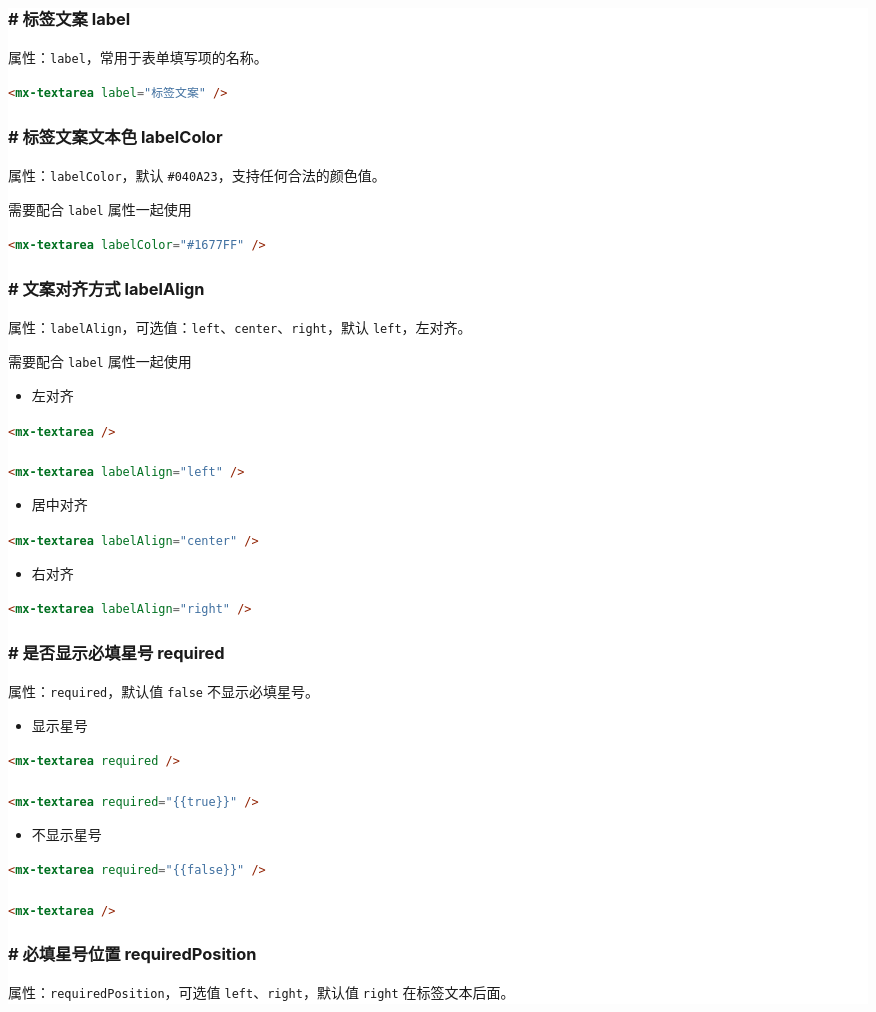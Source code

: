 ### # 标签文案 label
属性：`label`，常用于表单填写项的名称。
```html
<mx-textarea label="标签文案" />
```

### # 标签文案文本色 labelColor
属性：`labelColor`，默认 `#040A23`，支持任何合法的颜色值。

需要配合 `label` 属性一起使用
```html
<mx-textarea labelColor="#1677FF" />
```

### # 文案对齐方式 labelAlign
属性：`labelAlign`，可选值：`left`、`center`、`right`，默认 `left`，左对齐。

需要配合 `label` 属性一起使用
- 左对齐
```html
<mx-textarea />

<mx-textarea labelAlign="left" />
```

- 居中对齐
```html
<mx-textarea labelAlign="center" />
```

- 右对齐
```html
<mx-textarea labelAlign="right" />
```

### # 是否显示必填星号 required
属性：`required`，默认值 `false` 不显示必填星号。

- 显示星号
```html
<mx-textarea required />

<mx-textarea required="{{true}}" />
```

- 不显示星号
```html
<mx-textarea required="{{false}}" />

<mx-textarea />
```

### # 必填星号位置 requiredPosition
属性：`requiredPosition`，可选值 `left`、`right`，默认值 `right` 在标签文本后面。

